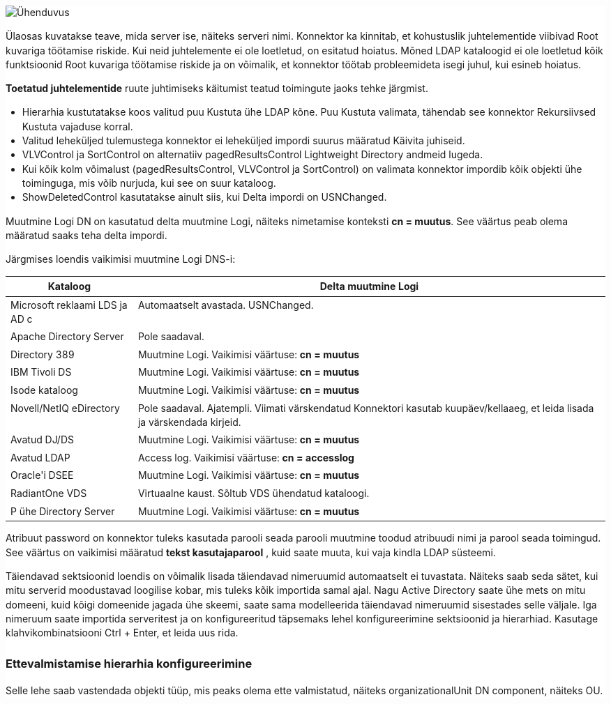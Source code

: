 ![Ühenduvus](./media/active-directory-aadconnectsync-connector-genericldap/globalparameters.png)

Ülaosas kuvatakse teave, mida server ise, näiteks serveri nimi. Konnektor ka kinnitab, et kohustuslik juhtelementide viibivad Root kuvariga töötamise riskide. Kui neid juhtelemente ei ole loetletud, on esitatud hoiatus. Mõned LDAP kataloogid ei ole loetletud kõik funktsioonid Root kuvariga töötamise riskide ja on võimalik, et konnektor töötab probleemideta isegi juhul, kui esineb hoiatus.

**Toetatud juhtelementide** ruute juhtimiseks käitumist teatud toimingute jaoks tehke järgmist.

- Hierarhia kustutatakse koos valitud puu Kustuta ühe LDAP kõne. Puu Kustuta valimata, tähendab see konnektor Rekursiivsed Kustuta vajaduse korral.
- Valitud leheküljed tulemustega konnektor ei leheküljed impordi suurus määratud Käivita juhiseid.
- VLVControl ja SortControl on alternatiiv pagedResultsControl Lightweight Directory andmeid lugeda.
- Kui kõik kolm võimalust (pagedResultsControl, VLVControl ja SortControl) on valimata konnektor impordib kõik objekti ühe toiminguga, mis võib nurjuda, kui see on suur kataloog.
- ShowDeletedControl kasutatakse ainult siis, kui Delta impordi on USNChanged.

Muutmine Logi DN on kasutatud delta muutmine Logi, näiteks nimetamise konteksti **cn = muutus**. See väärtus peab olema määratud saaks teha delta impordi.

Järgmises loendis vaikimisi muutmine Logi DNS-i:

Kataloog | Delta muutmine Logi
--- | ---
Microsoft reklaami LDS ja AD c | Automaatselt avastada. USNChanged.
Apache Directory Server | Pole saadaval.
Directory 389 | Muutmine Logi. Vaikimisi väärtuse: **cn = muutus**
IBM Tivoli DS | Muutmine Logi. Vaikimisi väärtuse: **cn = muutus**
Isode kataloog | Muutmine Logi. Vaikimisi väärtuse: **cn = muutus**
Novell/NetIQ eDirectory | Pole saadaval. Ajatempli. Viimati värskendatud Konnektori kasutab kuupäev/kellaaeg, et leida lisada ja värskendada kirjeid.
Avatud DJ/DS | Muutmine Logi.  Vaikimisi väärtuse: **cn = muutus**
Avatud LDAP | Access log. Vaikimisi väärtuse: **cn = accesslog**
Oracle'i DSEE | Muutmine Logi. Vaikimisi väärtuse: **cn = muutus**
RadiantOne VDS | Virtuaalne kaust. Sõltub VDS ühendatud kataloogi.
P ühe Directory Server | Muutmine Logi. Vaikimisi väärtuse: **cn = muutus**

Atribuut password on konnektor tuleks kasutada parooli seada parooli muutmine toodud atribuudi nimi ja parool seada toimingud.
See väärtus on vaikimisi määratud **tekst kasutajaparool** , kuid saate muuta, kui vaja kindla LDAP süsteemi.

Täiendavad sektsioonid loendis on võimalik lisada täiendavad nimeruumid automaatselt ei tuvastata. Näiteks saab seda sätet, kui mitu serverid moodustavad loogilise kobar, mis tuleks kõik importida samal ajal. Nagu Active Directory saate ühe mets on mitu domeeni, kuid kõigi domeenide jagada ühe skeemi, saate sama modelleerida täiendavad nimeruumid sisestades selle väljale. Iga nimeruum saate importida serveritest ja on konfigureeritud täpsemaks lehel konfigureerimine sektsioonid ja hierarhiad. Kasutage klahvikombinatsiooni Ctrl + Enter, et leida uus rida.

### <a name="configure-provisioning-hierarchy"></a>Ettevalmistamise hierarhia konfigureerimine
Selle lehe saab vastendada objekti tüüp, mis peaks olema ette valmistatud, näiteks organizationalUnit DN component, näiteks OU.
